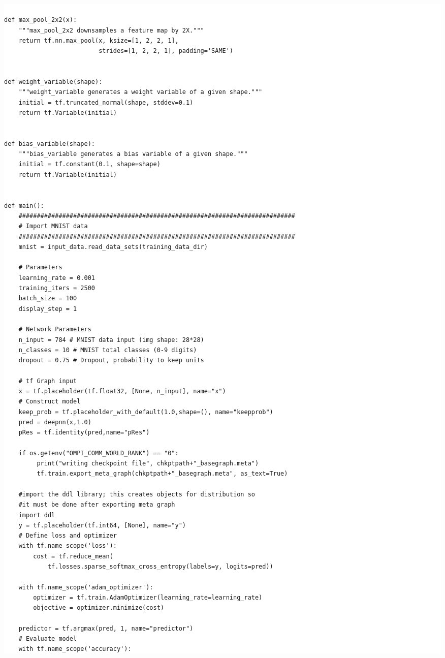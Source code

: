 ```

def max_pool_2x2(x):
    """max_pool_2x2 downsamples a feature map by 2X."""
    return tf.nn.max_pool(x, ksize=[1, 2, 2, 1],
                          strides=[1, 2, 2, 1], padding='SAME')


def weight_variable(shape):
    """weight_variable generates a weight variable of a given shape."""
    initial = tf.truncated_normal(shape, stddev=0.1)
    return tf.Variable(initial)


def bias_variable(shape):
    """bias_variable generates a bias variable of a given shape."""
    initial = tf.constant(0.1, shape=shape)
    return tf.Variable(initial)


def main():
    ############################################################################
    # Import MNIST data
    ############################################################################
    mnist = input_data.read_data_sets(training_data_dir)

    # Parameters
    learning_rate = 0.001
    training_iters = 2500
    batch_size = 100
    display_step = 1

    # Network Parameters
    n_input = 784 # MNIST data input (img shape: 28*28)
    n_classes = 10 # MNIST total classes (0-9 digits)
    dropout = 0.75 # Dropout, probability to keep units

    # tf Graph input
    x = tf.placeholder(tf.float32, [None, n_input], name="x")
    # Construct model
    keep_prob = tf.placeholder_with_default(1.0,shape=(), name="keepprob")
    pred = deepnn(x,1.0)
    pRes = tf.identity(pred,name="pRes")

    if os.getenv("OMPI_COMM_WORLD_RANK") == "0":
         print("writing checkpoint file", chkptpath+"_basegraph.meta")
         tf.train.export_meta_graph(chkptpath+"_basegraph.meta", as_text=True)

    #import the ddl library; this creates objects for distribution so 
    #it must be done after exporting meta graph
    import ddl
    y = tf.placeholder(tf.int64, [None], name="y")
    # Define loss and optimizer
    with tf.name_scope('loss'):
        cost = tf.reduce_mean(
            tf.losses.sparse_softmax_cross_entropy(labels=y, logits=pred))

    with tf.name_scope('adam_optimizer'):
        optimizer = tf.train.AdamOptimizer(learning_rate=learning_rate)
        objective = optimizer.minimize(cost)

    predictor = tf.argmax(pred, 1, name="predictor") 
    # Evaluate model
    with tf.name_scope('accuracy'):
```